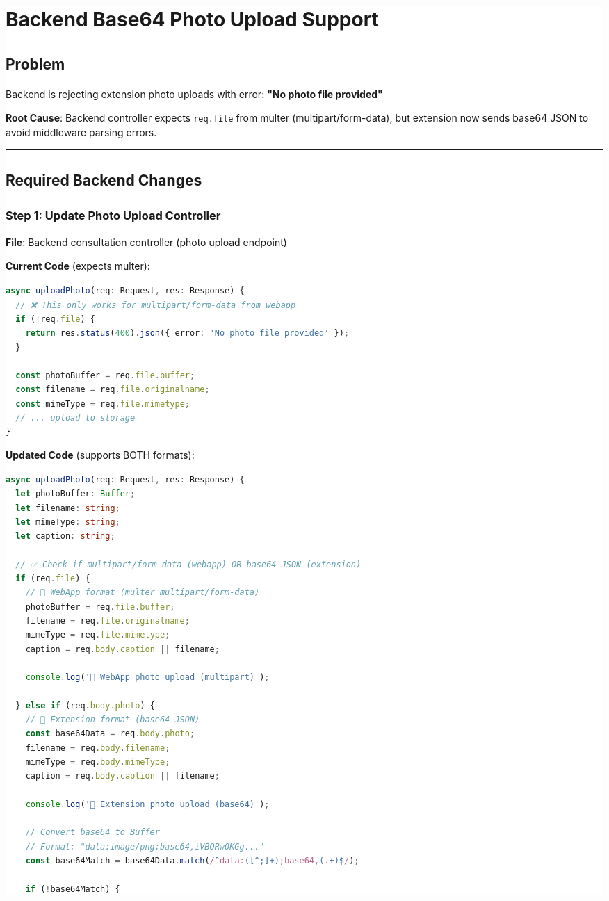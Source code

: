 # Backend Base64 Photo Upload Support

## Problem
Backend is rejecting extension photo uploads with error: **"No photo file provided"**

**Root Cause**: Backend controller expects `req.file` from multer (multipart/form-data), but extension now sends base64 JSON to avoid middleware parsing errors.

---

## Required Backend Changes

### Step 1: Update Photo Upload Controller

**File**: Backend consultation controller (photo upload endpoint)

**Current Code** (expects multer):
```typescript
async uploadPhoto(req: Request, res: Response) {
  // ❌ This only works for multipart/form-data from webapp
  if (!req.file) {
    return res.status(400).json({ error: 'No photo file provided' });
  }

  const photoBuffer = req.file.buffer;
  const filename = req.file.originalname;
  const mimeType = req.file.mimetype;
  // ... upload to storage
}
```

**Updated Code** (supports BOTH formats):
```typescript
async uploadPhoto(req: Request, res: Response) {
  let photoBuffer: Buffer;
  let filename: string;
  let mimeType: string;
  let caption: string;

  // ✅ Check if multipart/form-data (webapp) OR base64 JSON (extension)
  if (req.file) {
    // 📱 WebApp format (multer multipart/form-data)
    photoBuffer = req.file.buffer;
    filename = req.file.originalname;
    mimeType = req.file.mimetype;
    caption = req.body.caption || filename;

    console.log('📱 WebApp photo upload (multipart)');

  } else if (req.body.photo) {
    // 🧩 Extension format (base64 JSON)
    const base64Data = req.body.photo;
    filename = req.body.filename;
    mimeType = req.body.mimeType;
    caption = req.body.caption || filename;

    console.log('🧩 Extension photo upload (base64)');

    // Convert base64 to Buffer
    // Format: "data:image/png;base64,iVBORw0KGg..."
    const base64Match = base64Data.match(/^data:([^;]+);base64,(.+)$/);

    if (!base64Match) {
```